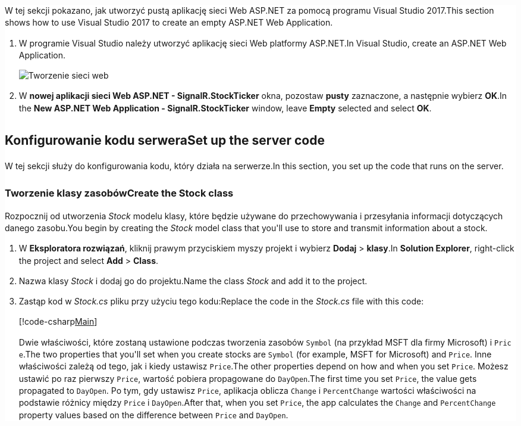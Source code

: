 <span data-ttu-id="09f34-127">W tej sekcji pokazano, jak utworzyć pustą aplikację sieci Web ASP.NET za pomocą programu Visual Studio 2017.</span><span class="sxs-lookup"><span data-stu-id="09f34-127">This section shows how to use Visual Studio 2017 to create an empty ASP.NET Web Application.</span></span>

1. <span data-ttu-id="09f34-128">W programie Visual Studio należy utworzyć aplikację sieci Web platformy ASP.NET.</span><span class="sxs-lookup"><span data-stu-id="09f34-128">In Visual Studio, create an ASP.NET Web Application.</span></span>

    ![Tworzenie sieci web](tutorial-server-broadcast-with-signalr/_static/image2.png)

1. <span data-ttu-id="09f34-130">W **nowej aplikacji sieci Web ASP.NET - SignalR.StockTicker** okna, pozostaw **pusty** zaznaczone, a następnie wybierz **OK**.</span><span class="sxs-lookup"><span data-stu-id="09f34-130">In the **New ASP.NET Web Application - SignalR.StockTicker** window, leave **Empty** selected and select **OK**.</span></span>

## <a name="set-up-the-server-code"></a><span data-ttu-id="09f34-131">Konfigurowanie kodu serwera</span><span class="sxs-lookup"><span data-stu-id="09f34-131">Set up the server code</span></span>

<span data-ttu-id="09f34-132">W tej sekcji służy do konfigurowania kodu, który działa na serwerze.</span><span class="sxs-lookup"><span data-stu-id="09f34-132">In this section, you set up the code that runs on the server.</span></span>

### <a name="create-the-stock-class"></a><span data-ttu-id="09f34-133">Tworzenie klasy zasobów</span><span class="sxs-lookup"><span data-stu-id="09f34-133">Create the Stock class</span></span>

<span data-ttu-id="09f34-134">Rozpocznij od utworzenia *Stock* modelu klasy, które będzie używane do przechowywania i przesyłania informacji dotyczących danego zasobu.</span><span class="sxs-lookup"><span data-stu-id="09f34-134">You begin by creating the *Stock* model class that you'll use to store and transmit information about a stock.</span></span>

1. <span data-ttu-id="09f34-135">W **Eksploratora rozwiązań**, kliknij prawym przyciskiem myszy projekt i wybierz **Dodaj** > **klasy**.</span><span class="sxs-lookup"><span data-stu-id="09f34-135">In **Solution Explorer**, right-click the project and select **Add** > **Class**.</span></span>

1. <span data-ttu-id="09f34-136">Nazwa klasy *Stock* i dodaj go do projektu.</span><span class="sxs-lookup"><span data-stu-id="09f34-136">Name the class *Stock* and add it to the project.</span></span>

1. <span data-ttu-id="09f34-137">Zastąp kod w *Stock.cs* pliku przy użyciu tego kodu:</span><span class="sxs-lookup"><span data-stu-id="09f34-137">Replace the code in the *Stock.cs* file with this code:</span></span>

    [!code-csharp[Main](tutorial-server-broadcast-with-signalr/samples/sample1.cs)]

    <span data-ttu-id="09f34-138">Dwie właściwości, które zostaną ustawione podczas tworzenia zasobów `Symbol` (na przykład MSFT dla firmy Microsoft) i `Price`.</span><span class="sxs-lookup"><span data-stu-id="09f34-138">The two properties that you'll set when you create stocks are `Symbol` (for example, MSFT for Microsoft) and `Price`.</span></span> <span data-ttu-id="09f34-139">Inne właściwości zależą od tego, jak i kiedy ustawisz `Price`.</span><span class="sxs-lookup"><span data-stu-id="09f34-139">The other properties depend on how and when you set `Price`.</span></span> <span data-ttu-id="09f34-140">Możesz ustawić po raz pierwszy `Price`, wartość pobiera propagowane do `DayOpen`.</span><span class="sxs-lookup"><span data-stu-id="09f34-140">The first time you set `Price`, the value gets propagated to `DayOpen`.</span></span> <span data-ttu-id="09f34-141">Po tym, gdy ustawisz `Price`, aplikacja oblicza `Change` i `PercentChange` wartości właściwości na podstawie różnicy między `Price` i `DayOpen`.</span><span class="sxs-lookup"><span data-stu-id="09f34-141">After that, when you set `Price`, the app calculates the `Change` and `PercentChange` property values based on the difference between `Price` and `DayOpen`.</span></span>

